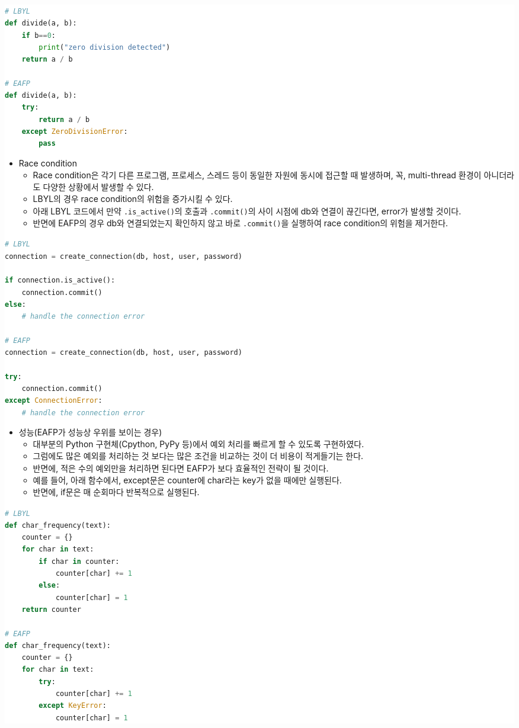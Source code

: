   ```python
  # LBYL
  def divide(a, b):
      if b==0:
          print("zero division detected")
      return a / b
  
  # EAFP
  def divide(a, b):
      try:
          return a / b
      except ZeroDivisionError:
          pass
  ```

  - Race condition
    - Race condition은 각기 다른 프로그램, 프로세스, 스레드 등이 동일한 자원에 동시에 접근할 때 발생하며, 꼭, multi-thread 환경이 아니더라도 다양한 상황에서 발생할 수 있다.
    - LBYL의 경우 race condition의 위험을 증가시킬 수 있다.
    - 아래 LBYL 코드에서 만약 `.is_active()`의 호출과 `.commit()`의 사이 시점에 db와 연결이 끊긴다면, error가 발생할 것이다.
    - 반면에 EAFP의 경우 db와 연결되었는지 확인하지 않고 바로 `.commit()`을 실행하여 race condition의 위험을 제거한다.

  ```python
  # LBYL
  connection = create_connection(db, host, user, password)
  
  if connection.is_active():
      connection.commit()
  else:
      # handle the connection error
      
  # EAFP
  connection = create_connection(db, host, user, password)
  
  try:
      connection.commit()
  except ConnectionError:
      # handle the connection error
  ```

  - 성능(EAFP가 성능상 우위를 보이는 경우)
    - 대부분의 Python 구현체(Cpython, PyPy 등)에서 예외 처리를 빠르게 할 수 있도록 구현하였다.
    - 그럼에도 많은 예외를 처리하는 것 보다는 많은 조건을 비교하는 것이 더 비용이 적게들기는 한다.
    - 반면에, 적은 수의 예외만을 처리하면 된다면 EAFP가 보다 효율적인 전략이 될 것이다.
    - 예를 들어, 아래 함수에서, except문은 counter에 char라는 key가 없을 때에만 실행된다.
    - 반면에, if문은 매 순회마다 반복적으로 실행된다.

  ```python
  # LBYL
  def char_frequency(text):
      counter = {}
      for char in text:
          if char in counter:
              counter[char] += 1
          else:
              counter[char] = 1
      return counter
  
  # EAFP
  def char_frequency(text):
      counter = {}
      for char in text:
          try:
              counter[char] += 1
          except KeyError:
              counter[char] = 1
  ```